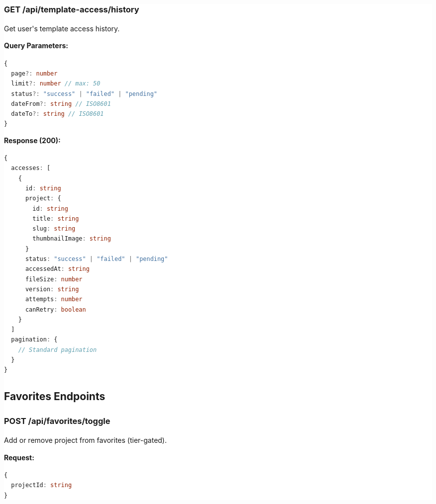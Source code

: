### GET /api/template-access/history

Get user's template access history.

**Query Parameters:**

```typescript
{
  page?: number
  limit?: number // max: 50
  status?: "success" | "failed" | "pending"
  dateFrom?: string // ISO8601
  dateTo?: string // ISO8601
}
```

**Response (200):**

```typescript
{
  accesses: [
    {
      id: string
      project: {
        id: string
        title: string
        slug: string
        thumbnailImage: string
      }
      status: "success" | "failed" | "pending"
      accessedAt: string
      fileSize: number
      version: string
      attempts: number
      canRetry: boolean
    }
  ]
  pagination: {
    // Standard pagination
  }
}
```

## Favorites Endpoints

### POST /api/favorites/toggle

Add or remove project from favorites (tier-gated).

**Request:**

```typescript
{
  projectId: string
}
```
